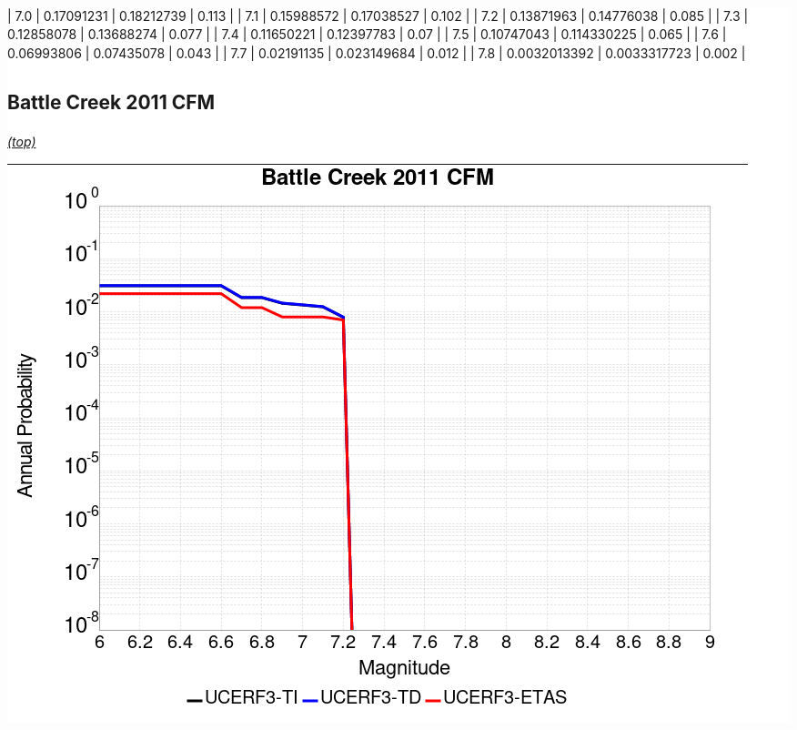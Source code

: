 | 7.0 | 0.17091231 | 0.18212739 | 0.113 |
| 7.1 | 0.15988572 | 0.17038527 | 0.102 |
| 7.2 | 0.13871963 | 0.14776038 | 0.085 |
| 7.3 | 0.12858078 | 0.13688274 | 0.077 |
| 7.4 | 0.11650221 | 0.12397783 | 0.07 |
| 7.5 | 0.10747043 | 0.114330225 | 0.065 |
| 7.6 | 0.06993806 | 0.07435078 | 0.043 |
| 7.7 | 0.02191135 | 0.023149684 | 0.012 |
| 7.8 | 0.0032013392 | 0.0033317723 | 0.002 |

## Battle Creek 2011 CFM
*[(top)](#table-of-contents)*

| ![MPD](Battle_Creek_2011_CFM.png) |
|-----|
